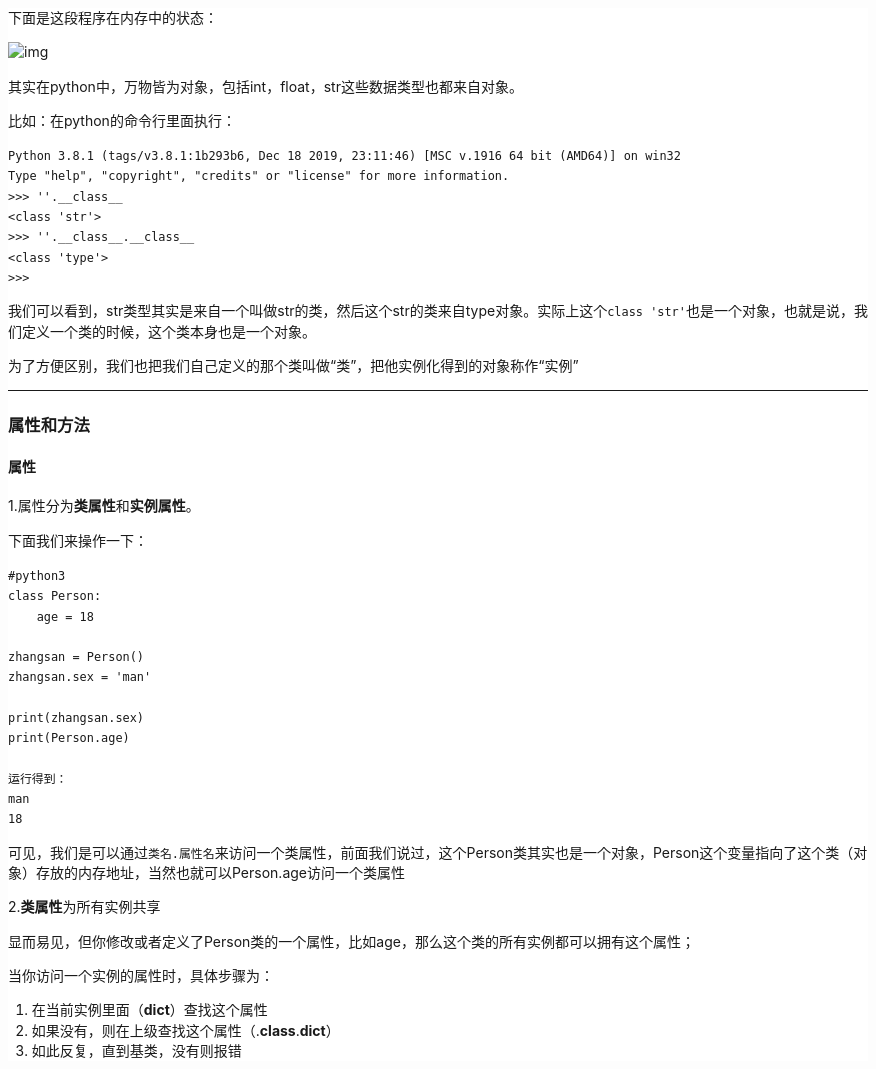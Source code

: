 下面是这段程序在内存中的状态：

![img](https://raw.githubusercontents.com/Anthem-whisper/imgbed/master/img/20210120171758.png)

其实在python中，万物皆为对象，包括int，float，str这些数据类型也都来自对象。

比如：在python的命令行里面执行：

```
Python 3.8.1 (tags/v3.8.1:1b293b6, Dec 18 2019, 23:11:46) [MSC v.1916 64 bit (AMD64)] on win32
Type "help", "copyright", "credits" or "license" for more information.
>>> ''.__class__
<class 'str'>
>>> ''.__class__.__class__
<class 'type'>
>>>
```

我们可以看到，str类型其实是来自一个叫做str的类，然后这个str的类来自type对象。实际上这个`class 'str'`也是一个对象，也就是说，我们定义一个类的时候，这个类本身也是一个对象。

为了方便区别，我们也把我们自己定义的那个类叫做“类”，把他实例化得到的对象称作“实例”

------

### 属性和方法

#### 属性

1.属性分为**类属性**和**实例属性**。

下面我们来操作一下：

```
#python3
class Person:
    age = 18
 
zhangsan = Person()
zhangsan.sex = 'man'
 
print(zhangsan.sex)
print(Person.age)
 
运行得到：
man
18
```

可见，我们是可以通过`类名.属性名`来访问一个类属性，前面我们说过，这个Person类其实也是一个对象，Person这个变量指向了这个类（对象）存放的内存地址，当然也就可以Person.age访问一个类属性

2.**类属性**为所有实例共享

显而易见，但你修改或者定义了Person类的一个属性，比如age，那么这个类的所有实例都可以拥有这个属性；

当你访问一个实例的属性时，具体步骤为：

1. 在当前实例里面（__dict__）查找这个属性
2. 如果没有，则在上级查找这个属性（.__class__.__dict__）
3. 如此反复，直到基类，没有则报错
